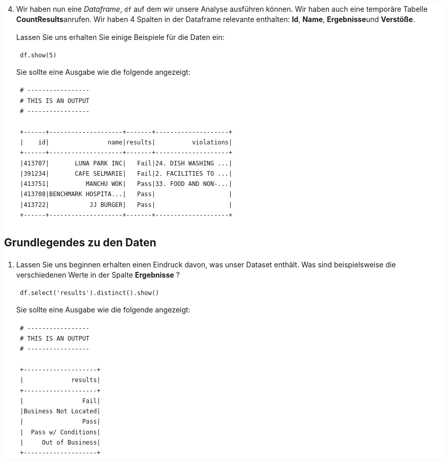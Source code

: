 4. Wir haben nun eine *Dataframe*, `df` auf dem wir unsere Analyse ausführen können. Wir haben auch eine temporäre Tabelle **CountResults**anrufen. Wir haben 4 Spalten in der Dataframe relevante enthalten: **Id**, **Name**, **Ergebnisse**und **Verstöße**. 
    
    Lassen Sie uns erhalten Sie einige Beispiele für die Daten ein:

        df.show(5)

    Sie sollte eine Ausgabe wie die folgende angezeigt:

        # -----------------
        # THIS IS AN OUTPUT
        # -----------------

        +------+--------------------+-------+--------------------+
        |    id|                name|results|          violations|
        +------+--------------------+-------+--------------------+
        |413707|       LUNA PARK INC|   Fail|24. DISH WASHING ...|
        |391234|       CAFE SELMARIE|   Fail|2. FACILITIES TO ...|
        |413751|          MANCHU WOK|   Pass|33. FOOD AND NON-...|
        |413708|BENCHMARK HOSPITA...|   Pass|                    |
        |413722|           JJ BURGER|   Pass|                    |
        +------+--------------------+-------+--------------------+

## <a name="understand-the-data"></a>Grundlegendes zu den Daten

1. Lassen Sie uns beginnen erhalten einen Eindruck davon, was unser Dataset enthält. Was sind beispielsweise die verschiedenen Werte in der Spalte **Ergebnisse** ?


        df.select('results').distinct().show()

    
    Sie sollte eine Ausgabe wie die folgende angezeigt:

        # -----------------
        # THIS IS AN OUTPUT
        # -----------------
    
        +--------------------+
        |             results|
        +--------------------+
        |                Fail|
        |Business Not Located|
        |                Pass|
        |  Pass w/ Conditions|
        |     Out of Business|
        +--------------------+
    
